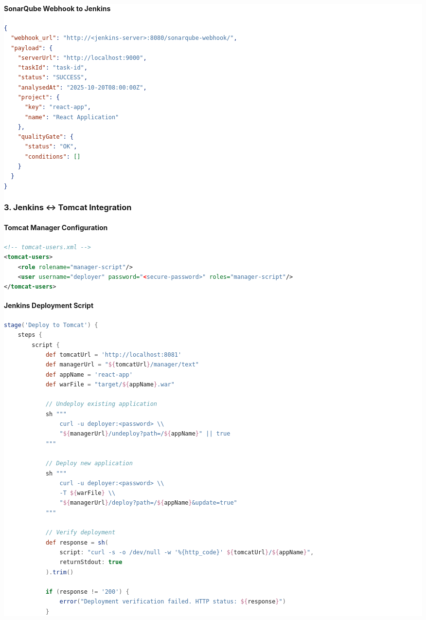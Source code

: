#### SonarQube Webhook to Jenkins
```json
{
  "webhook_url": "http://<jenkins-server>:8080/sonarqube-webhook/",
  "payload": {
    "serverUrl": "http://localhost:9000",
    "taskId": "task-id",
    "status": "SUCCESS",
    "analysedAt": "2025-10-20T08:00:00Z",
    "project": {
      "key": "react-app",
      "name": "React Application"
    },
    "qualityGate": {
      "status": "OK",
      "conditions": []
    }
  }
}
```

### 3. Jenkins ↔ Tomcat Integration

#### Tomcat Manager Configuration
```xml
<!-- tomcat-users.xml -->
<tomcat-users>
    <role rolename="manager-script"/>
    <user username="deployer" password="<secure-password>" roles="manager-script"/>
</tomcat-users>
```

#### Jenkins Deployment Script
```groovy
stage('Deploy to Tomcat') {
    steps {
        script {
            def tomcatUrl = 'http://localhost:8081'
            def managerUrl = "${tomcatUrl}/manager/text"
            def appName = 'react-app'
            def warFile = "target/${appName}.war"
            
            // Undeploy existing application
            sh """
                curl -u deployer:<password> \\
                "${managerUrl}/undeploy?path=/${appName}" || true
            """
            
            // Deploy new application
            sh """
                curl -u deployer:<password> \\
                -T ${warFile} \\
                "${managerUrl}/deploy?path=/${appName}&update=true"
            """
            
            // Verify deployment
            def response = sh(
                script: "curl -s -o /dev/null -w '%{http_code}' ${tomcatUrl}/${appName}",
                returnStdout: true
            ).trim()
            
            if (response != '200') {
                error("Deployment verification failed. HTTP status: ${response}")
            }
```